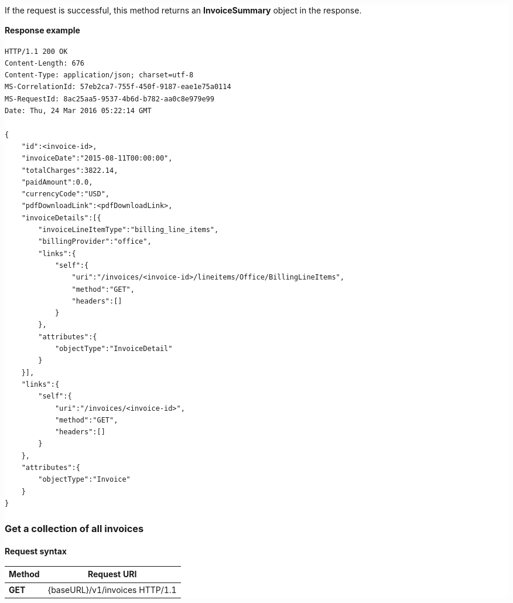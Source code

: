 If the request is successful, this method returns an **InvoiceSummary** object in the response.

**Response example**

```http
HTTP/1.1 200 OK
Content-Length: 676
Content-Type: application/json; charset=utf-8
MS-CorrelationId: 57eb2ca7-755f-450f-9187-eae1e75a0114
MS-RequestId: 8ac25aa5-9537-4b6d-b782-aa0c8e979e99
Date: Thu, 24 Mar 2016 05:22:14 GMT

{
    "id":<invoice-id>,
    "invoiceDate":"2015-08-11T00:00:00",
    "totalCharges":3822.14,
    "paidAmount":0.0,
    "currencyCode":"USD",
    "pdfDownloadLink":<pdfDownloadLink>,
    "invoiceDetails":[{
        "invoiceLineItemType":"billing_line_items",
        "billingProvider":"office",
        "links":{
            "self":{
                "uri":"/invoices/<invoice-id>/lineitems/Office/BillingLineItems",
                "method":"GET",
                "headers":[]
            }
        },
        "attributes":{
            "objectType":"InvoiceDetail"
        }
    }],
    "links":{
        "self":{
            "uri":"/invoices/<invoice-id>",
            "method":"GET",
            "headers":[]
        }
    },
    "attributes":{
        "objectType":"Invoice"
    }
}
```

### Get a collection of all invoices

**Request syntax**

|Method|Request URI|
|---|---|
|**GET**|{baseURL}/v1/invoices HTTP/1.1|
